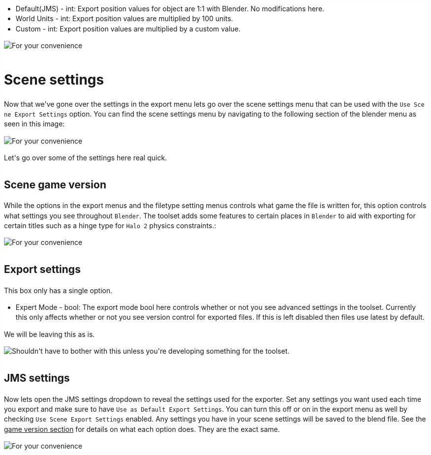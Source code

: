 * Default(JMS) - int: Export position values for object are 1:1 with Blender. No modifications here.
* World Units - int: Export position values are multiplied by 100 units.
* Custom - int: Export position values are multiplied by a custom value.

![](H.jpg "For your convenience")

# Scene settings
Now that we've gone over the settings in the export menu lets go over the scene settings menu that can be used with the `Use Scene Export Settings` option. You can find the scene settings menu by navigating to the following section of the blender menu as seen in this image:

![](I.jpg "For your convenience")

Let's go over some of the settings here real quick.

## Scene game version
While the options in the export menus and the filetype setting menus controls what game the file is written for, this option controls what settings you see throughout `Blender`. The toolset adds some features to certain places in `Blender` to aid with exporting for certain titles such as a hinge type for `Halo 2` physics constraints.:

![](J.jpg "For your convenience")

## Export settings
This box only has a single option. 

* Expert Mode - bool: The export mode bool here controls whether or not you see advanced settings in the toolset. Currently this only affects whether or not you see version control for exported files. If this is left disabled then files use latest by default.
		
We will be leaving this as is.

![](K.jpg "Shouldn't have to bother with this unless you're developing something for the toolset.")

## JMS settings
Now lets open the JMS settings dropdown to reveal the settings used for the exporter. Set any settings you want used each time you export and make sure to have `Use as Default Export Settings`. You can turn this off or on in the export menu as well by checking `Use Scene Export Settings` enabled. Any settings you have in your scene settings will be saved to the blend file. See the [game version section](#game-version) for details on what each option does. They are the exact same.

![](L.jpg "For your convenience")
